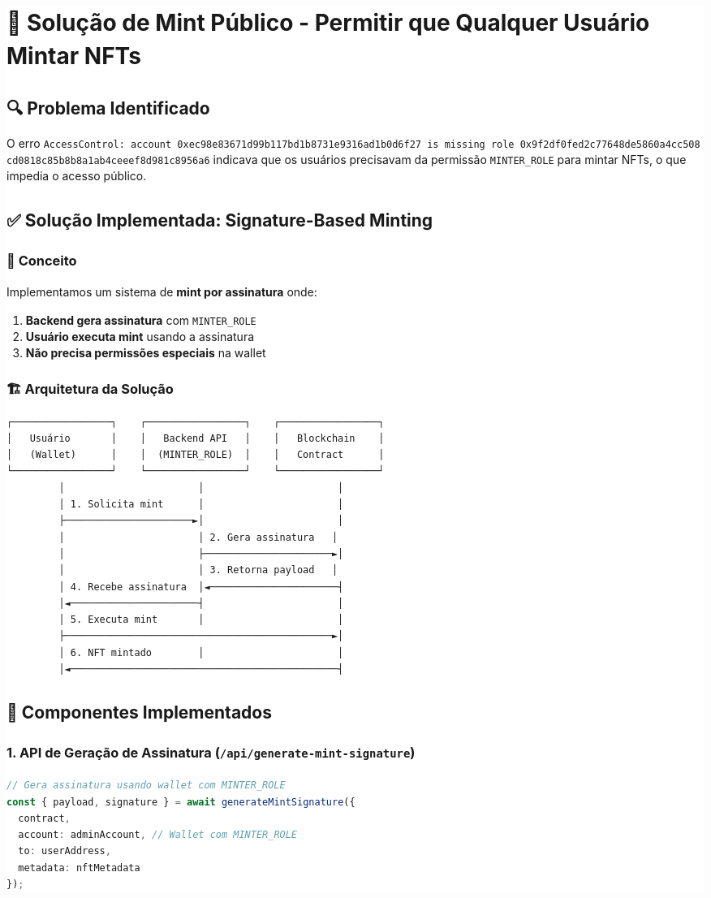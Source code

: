 # 🎯 Solução de Mint Público - Permitir que Qualquer Usuário Mintar NFTs

## 🔍 **Problema Identificado**

O erro `AccessControl: account 0xec98e83671d99b117bd1b8731e9316ad1b0d6f27 is missing role 0x9f2df0fed2c77648de5860a4cc508cd0818c85b8b8a1ab4ceeef8d981c8956a6` indicava que os usuários precisavam da permissão `MINTER_ROLE` para mintar NFTs, o que impedia o acesso público.

## ✅ **Solução Implementada: Signature-Based Minting**

### 🎯 **Conceito**
Implementamos um sistema de **mint por assinatura** onde:
1. **Backend gera assinatura** com `MINTER_ROLE`
2. **Usuário executa mint** usando a assinatura
3. **Não precisa permissões especiais** na wallet

### 🏗️ **Arquitetura da Solução**

```
┌─────────────────┐    ┌─────────────────┐    ┌─────────────────┐
│   Usuário       │    │   Backend API   │    │   Blockchain    │
│   (Wallet)      │    │  (MINTER_ROLE)  │    │   Contract      │
└─────────────────┘    └─────────────────┘    └─────────────────┘
         │                       │                       │
         │ 1. Solicita mint      │                       │
         ├──────────────────────►│                       │
         │                       │ 2. Gera assinatura   │
         │                       ├──────────────────────►│
         │                       │ 3. Retorna payload   │
         │ 4. Recebe assinatura  │◄──────────────────────┤
         │◄──────────────────────┤                       │
         │ 5. Executa mint       │                       │
         ├──────────────────────────────────────────────►│
         │ 6. NFT mintado        │                       │
         │◄──────────────────────────────────────────────┤
```

## 🔧 **Componentes Implementados**

### 1. **API de Geração de Assinatura** (`/api/generate-mint-signature`)
```typescript
// Gera assinatura usando wallet com MINTER_ROLE
const { payload, signature } = await generateMintSignature({
  contract,
  account: adminAccount, // Wallet com MINTER_ROLE
  to: userAddress,
  metadata: nftMetadata
});
```
